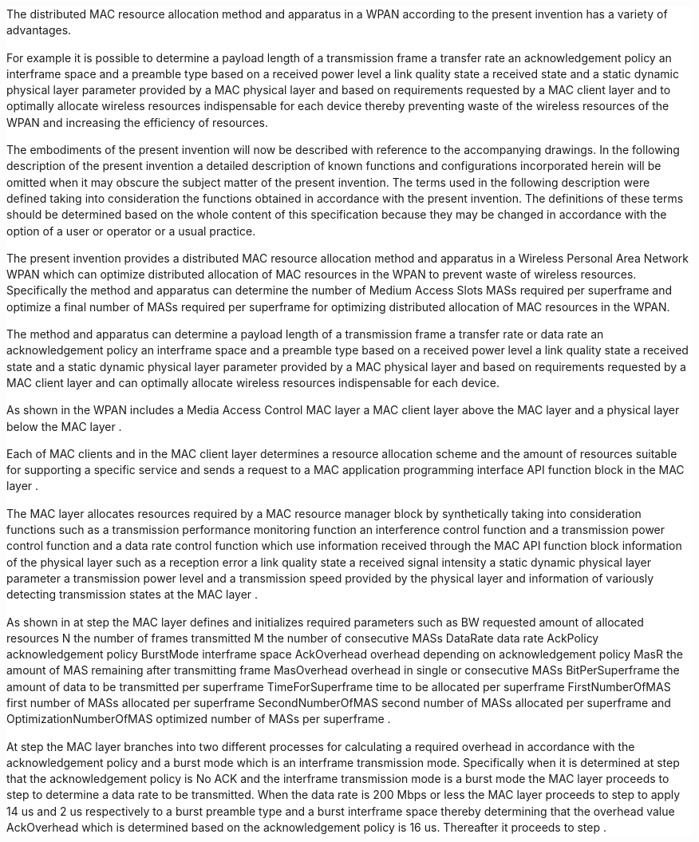 The distributed MAC resource allocation method and apparatus in a WPAN according to the present invention has a variety of advantages.

For example it is possible to determine a payload length of a transmission frame a transfer rate an acknowledgement policy an interframe space and a preamble type based on a received power level a link quality state a received state and a static dynamic physical layer parameter provided by a MAC physical layer and based on requirements requested by a MAC client layer and to optimally allocate wireless resources indispensable for each device thereby preventing waste of the wireless resources of the WPAN and increasing the efficiency of resources.

The embodiments of the present invention will now be described with reference to the accompanying drawings. In the following description of the present invention a detailed description of known functions and configurations incorporated herein will be omitted when it may obscure the subject matter of the present invention. The terms used in the following description were defined taking into consideration the functions obtained in accordance with the present invention. The definitions of these terms should be determined based on the whole content of this specification because they may be changed in accordance with the option of a user or operator or a usual practice.

The present invention provides a distributed MAC resource allocation method and apparatus in a Wireless Personal Area Network WPAN which can optimize distributed allocation of MAC resources in the WPAN to prevent waste of wireless resources. Specifically the method and apparatus can determine the number of Medium Access Slots MASs required per superframe and optimize a final number of MASs required per superframe for optimizing distributed allocation of MAC resources in the WPAN.

The method and apparatus can determine a payload length of a transmission frame a transfer rate or data rate an acknowledgement policy an interframe space and a preamble type based on a received power level a link quality state a received state and a static dynamic physical layer parameter provided by a MAC physical layer and based on requirements requested by a MAC client layer and can optimally allocate wireless resources indispensable for each device.

As shown in the WPAN includes a Media Access Control MAC layer a MAC client layer above the MAC layer and a physical layer below the MAC layer .

Each of MAC clients and in the MAC client layer determines a resource allocation scheme and the amount of resources suitable for supporting a specific service and sends a request to a MAC application programming interface API function block in the MAC layer .

The MAC layer allocates resources required by a MAC resource manager block by synthetically taking into consideration functions such as a transmission performance monitoring function an interference control function and a transmission power control function and a data rate control function which use information received through the MAC API function block information of the physical layer such as a reception error a link quality state a received signal intensity a static dynamic physical layer parameter a transmission power level and a transmission speed provided by the physical layer and information of variously detecting transmission states at the MAC layer .

As shown in at step the MAC layer defines and initializes required parameters such as BW requested amount of allocated resources N the number of frames transmitted M the number of consecutive MASs DataRate data rate AckPolicy acknowledgement policy BurstMode interframe space AckOverhead overhead depending on acknowledgement policy MasR the amount of MAS remaining after transmitting frame MasOverhead overhead in single or consecutive MASs BitPerSuperframe the amount of data to be transmitted per superframe TimeForSuperframe time to be allocated per superframe FirstNumberOfMAS first number of MASs allocated per superframe SecondNumberOfMAS second number of MASs allocated per superframe and OptimizationNumberOfMAS optimized number of MASs per superframe .

At step the MAC layer branches into two different processes for calculating a required overhead in accordance with the acknowledgement policy and a burst mode which is an interframe transmission mode. Specifically when it is determined at step that the acknowledgement policy is No ACK and the interframe transmission mode is a burst mode the MAC layer proceeds to step to determine a data rate to be transmitted. When the data rate is 200 Mbps or less the MAC layer proceeds to step to apply 14 us and 2 us respectively to a burst preamble type and a burst interframe space thereby determining that the overhead value AckOverhead which is determined based on the acknowledgement policy is 16 us. Thereafter it proceeds to step .
